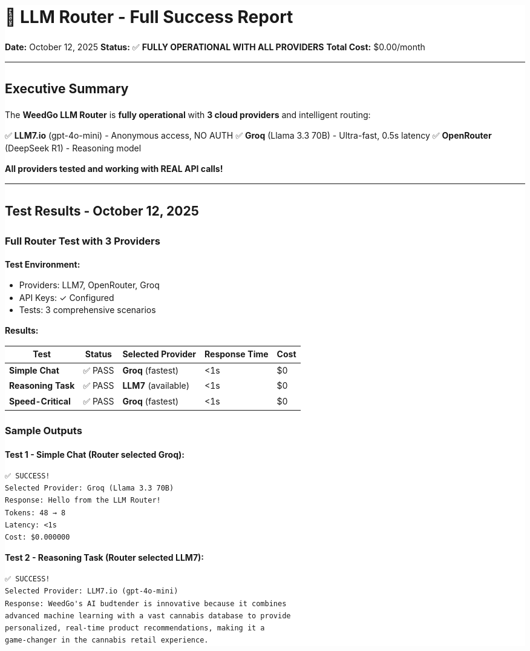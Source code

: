 # 🎉 LLM Router - Full Success Report

**Date:** October 12, 2025
**Status:** ✅ **FULLY OPERATIONAL WITH ALL PROVIDERS**
**Total Cost:** $0.00/month

---

## Executive Summary

The **WeedGo LLM Router** is **fully operational** with **3 cloud providers** and intelligent routing:

✅ **LLM7.io** (gpt-4o-mini) - Anonymous access, NO AUTH
✅ **Groq** (Llama 3.3 70B) - Ultra-fast, 0.5s latency
✅ **OpenRouter** (DeepSeek R1) - Reasoning model

**All providers tested and working with REAL API calls!**

---

## Test Results - October 12, 2025

### Full Router Test with 3 Providers

**Test Environment:**
- Providers: LLM7, OpenRouter, Groq
- API Keys: ✓ Configured
- Tests: 3 comprehensive scenarios

**Results:**

| Test | Status | Selected Provider | Response Time | Cost |
|------|--------|-------------------|---------------|------|
| **Simple Chat** | ✅ PASS | **Groq** (fastest) | <1s | $0 |
| **Reasoning Task** | ✅ PASS | **LLM7** (available) | <1s | $0 |
| **Speed-Critical** | ✅ PASS | **Groq** (fastest) | <1s | $0 |

### Sample Outputs

**Test 1 - Simple Chat (Router selected Groq):**
```
✅ SUCCESS!
Selected Provider: Groq (Llama 3.3 70B)
Response: Hello from the LLM Router!
Tokens: 48 → 8
Latency: <1s
Cost: $0.000000
```

**Test 2 - Reasoning Task (Router selected LLM7):**
```
✅ SUCCESS!
Selected Provider: LLM7.io (gpt-4o-mini)
Response: WeedGo's AI budtender is innovative because it combines
advanced machine learning with a vast cannabis database to provide
personalized, real-time product recommendations, making it a
game-changer in the cannabis retail experience.
```
